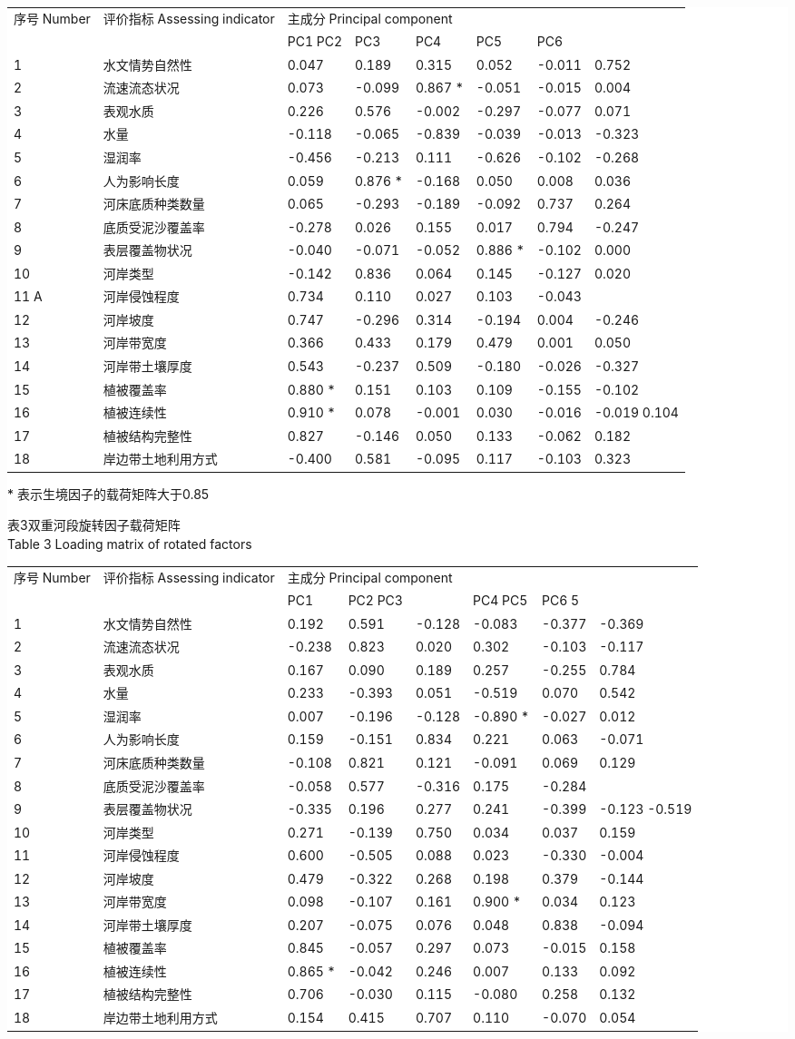<html><body><table><tr><td rowspan="2">序号 Number</td><td rowspan="2">评价指标 Assessing indicator</td><td colspan="5">主成分 Principal component</td></tr><tr><td>PC1 PC2</td><td>PC3</td><td>PC4</td><td>PC5</td><td>PC6</td></tr><tr><td>1</td><td>水文情势自然性</td><td>0.047</td><td>0.189</td><td>0.315</td><td>0.052</td><td>-0.011</td><td>0.752</td></tr><tr><td>2</td><td>流速流态状况</td><td>0.073</td><td>-0.099</td><td>0.867 *</td><td>-0.051</td><td>-0.015</td><td>0.004</td></tr><tr><td>3</td><td>表观水质</td><td>0.226</td><td>0.576</td><td>-0.002</td><td>-0.297</td><td>-0.077</td><td>0.071</td></tr><tr><td>4</td><td>水量</td><td>-0.118</td><td>-0.065</td><td>-0.839</td><td>-0.039</td><td>-0.013</td><td>-0.323</td></tr><tr><td>5</td><td>湿润率</td><td>-0.456</td><td>-0.213</td><td>0.111</td><td>-0.626</td><td>-0.102</td><td>-0.268</td></tr><tr><td>6</td><td>人为影响长度</td><td>0.059</td><td>0.876 *</td><td>-0.168</td><td>0.050</td><td>0.008</td><td>0.036</td></tr><tr><td>7</td><td>河床底质种类数量</td><td>0.065</td><td>-0.293</td><td>-0.189</td><td>-0.092</td><td>0.737</td><td>0.264</td></tr><tr><td>8</td><td>底质受泥沙覆盖率</td><td>-0.278</td><td>0.026</td><td>0.155</td><td>0.017</td><td>0.794</td><td>-0.247</td></tr><tr><td>9</td><td>表层覆盖物状况</td><td>-0.040</td><td>-0.071</td><td>-0.052</td><td>0.886 *</td><td>-0.102</td><td>0.000</td></tr><tr><td>10</td><td>河岸类型</td><td>-0.142</td><td>0.836</td><td>0.064</td><td>0.145</td><td>-0.127</td><td>0.020</td></tr><tr><td>11 A</td><td>河岸侵蚀程度</td><td>0.734</td><td>0.110</td><td>0.027</td><td>0.103</td><td>-0.043</td><td></td></tr><tr><td>12</td><td>河岸坡度</td><td>0.747</td><td>-0.296</td><td>0.314</td><td>-0.194</td><td>0.004</td><td>-0.246</td></tr><tr><td>13</td><td>河岸带宽度</td><td>0.366</td><td>0.433</td><td>0.179</td><td>0.479</td><td>0.001</td><td>0.050</td></tr><tr><td>14</td><td>河岸带土壤厚度</td><td>0.543</td><td>-0.237</td><td>0.509</td><td>-0.180</td><td>-0.026</td><td>-0.327</td></tr><tr><td>15</td><td>植被覆盖率</td><td>0.880 *</td><td>0.151</td><td>0.103</td><td>0.109</td><td>-0.155</td><td>-0.102</td></tr><tr><td>16</td><td>植被连续性</td><td>0.910 *</td><td>0.078</td><td>-0.001</td><td>0.030</td><td>-0.016</td><td>-0.019 0.104</td></tr><tr><td>17</td><td>植被结构完整性</td><td>0.827</td><td>-0.146</td><td>0.050</td><td>0.133</td><td>-0.062</td><td>0.182</td></tr><tr><td>18</td><td>岸边带土地利用方式</td><td>-0.400</td><td>0.581</td><td>-0.095</td><td>0.117</td><td>-0.103</td><td>0.323</td></tr></table></body></html>

$\ast$ 表示生境因子的载荷矩阵大于0.85

表3双重河段旋转因子载荷矩阵   
Table 3 Loading matrix of rotated factors   

<html><body><table><tr><td rowspan="2">序号 Number</td><td rowspan="2">评价指标 Assessing indicator</td><td colspan="5">主成分 Principal component</td></tr><tr><td>PC1</td><td>PC2 PC3</td><td></td><td>PC4 PC5</td><td>PC6 5</td></tr><tr><td>1</td><td>水文情势自然性</td><td>0.192</td><td>0.591</td><td>-0.128</td><td>-0.083</td><td>-0.377</td><td>-0.369</td></tr><tr><td>2</td><td>流速流态状况</td><td>-0.238</td><td>0.823</td><td>0.020</td><td>0.302</td><td>-0.103</td><td>-0.117</td></tr><tr><td>3</td><td>表观水质</td><td>0.167</td><td>0.090</td><td>0.189</td><td>0.257</td><td>-0.255</td><td>0.784</td></tr><tr><td>4</td><td>水量</td><td>0.233</td><td>-0.393</td><td>0.051</td><td>-0.519</td><td>0.070</td><td>0.542</td></tr><tr><td>5</td><td>湿润率</td><td>0.007</td><td>-0.196</td><td>-0.128</td><td>-0.890 *</td><td>-0.027</td><td>0.012</td></tr><tr><td>6</td><td>人为影响长度</td><td>0.159</td><td>-0.151</td><td>0.834</td><td>0.221</td><td>0.063</td><td>-0.071</td></tr><tr><td>7</td><td>河床底质种类数量</td><td>-0.108</td><td>0.821</td><td>0.121</td><td>-0.091</td><td>0.069</td><td>0.129</td></tr><tr><td>8</td><td>底质受泥沙覆盖率</td><td>-0.058</td><td>0.577</td><td>-0.316</td><td>0.175</td><td>-0.284</td><td></td></tr><tr><td>9</td><td>表层覆盖物状况</td><td>-0.335</td><td>0.196</td><td>0.277</td><td>0.241</td><td>-0.399</td><td>-0.123 -0.519</td></tr><tr><td>10</td><td>河岸类型</td><td>0.271</td><td>-0.139</td><td>0.750</td><td>0.034</td><td>0.037</td><td>0.159</td></tr><tr><td>11</td><td>河岸侵蚀程度</td><td>0.600</td><td>-0.505</td><td>0.088</td><td>0.023</td><td>-0.330</td><td>-0.004</td></tr><tr><td>12</td><td>河岸坡度</td><td>0.479</td><td>-0.322</td><td>0.268</td><td>0.198</td><td>0.379</td><td>-0.144</td></tr><tr><td>13</td><td>河岸带宽度</td><td>0.098</td><td>-0.107</td><td>0.161</td><td>0.900 *</td><td>0.034</td><td>0.123</td></tr><tr><td>14</td><td>河岸带土壤厚度</td><td>0.207</td><td>-0.075</td><td>0.076</td><td>0.048</td><td>0.838</td><td>-0.094</td></tr><tr><td>15</td><td>植被覆盖率</td><td>0.845</td><td>-0.057</td><td>0.297</td><td>0.073</td><td>-0.015</td><td>0.158</td></tr><tr><td>16</td><td>植被连续性</td><td>0.865 *</td><td>-0.042</td><td>0.246</td><td>0.007</td><td>0.133</td><td>0.092</td></tr><tr><td>17</td><td>植被结构完整性</td><td>0.706</td><td>-0.030</td><td>0.115</td><td>-0.080</td><td>0.258</td><td>0.132</td></tr><tr><td>18</td><td>岸边带土地利用方式</td><td>0.154</td><td>0.415</td><td>0.707</td><td>0.110</td><td>-0.070</td><td>0.054</td></tr></table></body></html>
